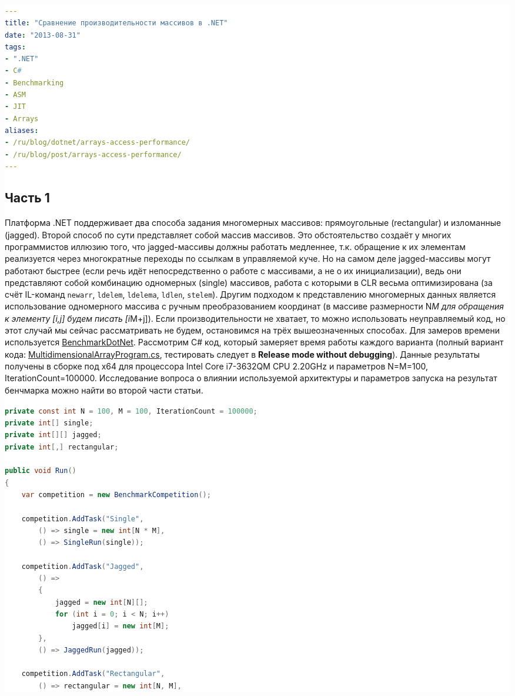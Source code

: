 ```yaml
---
title: "Сравнение производительности массивов в .NET"
date: "2013-08-31"
tags:
- ".NET"
- C#
- Benchmarking
- ASM
- JIT
- Arrays
aliases:
- /ru/blog/dotnet/arrays-access-performance/
- /ru/blog/post/arrays-access-performance/
---
```


## Часть 1

Платформа .NET поддерживает два способа задания многомерных массивов: прямоугольные (rectangular) и изломанные (jagged). Второй способ по сути представляет собой массив массивов. Это обстоятельство создаёт у многих программистов иллюзию того, что jagged-массивы должны работать медленнее, т.к. обращение к их элементам реализуется через многократные переходы по ссылкам в управляемой куче. Но на самом деле jagged-массивы могут работают быстрее (если речь идёт непосредственно о работе с массивами, а не о их инициализации), ведь они представляют собой комбинацию одномерных (single) массивов, работа с которыми в CLR весьма оптимизирована (за счёт IL-команд `newarr`, `ldelem`, `ldelema`, `ldlen`, `stelem`). Другим подходом к представлению многомерных данных является использование одномерного массива с ручным преобразованием координат (в массиве размерности N*M для обращения к элементу [i,j] будем писать [i*M+j]). Если производительности не хватает, то можно использовать неуправляемый код, но этот случай мы сейчас рассматривать не будем, остановимся на трёх вышеозначенных способах. Для замеров времени используется
[BenchmarkDotNet](https://github.com/AndreyAkinshin/BenchmarkDotNet). Рассмотрим C# код, который замеряет время работы каждого варианта (полный вариант кода:
[MultidimensionalArrayProgram.cs](https://github.com/AndreyAkinshin/BenchmarkDotNet/blob/master/Benchmarks/MultidimensionalArrayProgram.cs), тестировать следует в **Release mode without debugging**). Данные результаты получены в сборке под x64 для процессора Intel Core i7-3632QM CPU 2.20GHz и параметров N=M=100, IterationCount=100000. Исследование вопроса о влиянии используемой архитектуры и параметров запуска на результат бенчмарка можно найти во второй части статьи.

```cs
private const int N = 100, M = 100, IterationCount = 100000;
private int[] single;
private int[][] jagged;
private int[,] rectangular;

public void Run()
{
    var competition = new BenchmarkCompetition();

    competition.AddTask("Single",
        () => single = new int[N * M],
        () => SingleRun(single));

    competition.AddTask("Jagged",
        () =>
        {
            jagged = new int[N][];
            for (int i = 0; i < N; i++)
                jagged[i] = new int[M];
        },
        () => JaggedRun(jagged));

    competition.AddTask("Rectangular",
        () => rectangular = new int[N, M],
```